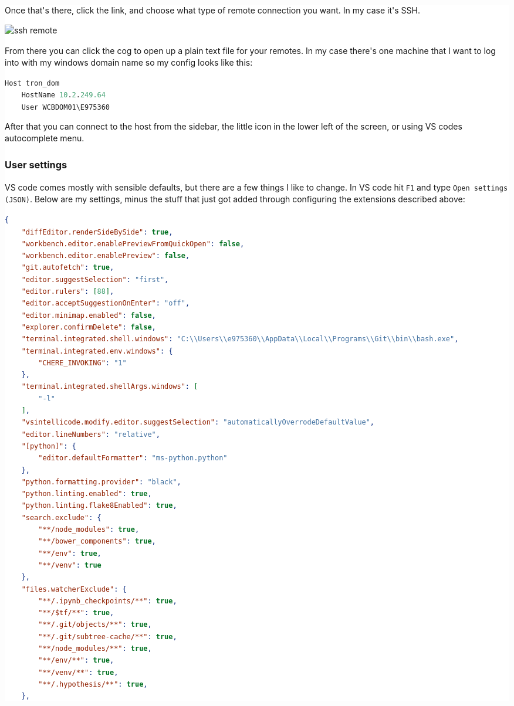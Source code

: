 Once that's there, click the link, and choose what type of remote connection you want. In my case it's SSH.

![ssh remote](img/vscode_10_remote.PNG)

From there you can click the cog to open up a plain text file for your remotes. In my case there's one machine that I want to log into with my windows domain name so my config looks like this:

```pure
Host tron_dom
    HostName 10.2.249.64
    User WCBDOM01\E975360
```

After that you can connect to the host from the sidebar, the little icon in the lower left of the screen, or using VS codes autocomplete menu.

### User settings

VS code comes mostly with sensible defaults, but there are a few things I like to change. In VS code hit ```F1``` and type ```Open settings (JSON)```. Below are my settings, minus the stuff that just got added through configuring the extensions described above:

```json
{
    "diffEditor.renderSideBySide": true,
    "workbench.editor.enablePreviewFromQuickOpen": false,
    "workbench.editor.enablePreview": false,
    "git.autofetch": true,
    "editor.suggestSelection": "first",
    "editor.rulers": [88],
    "editor.acceptSuggestionOnEnter": "off",
    "editor.minimap.enabled": false,
    "explorer.confirmDelete": false,
    "terminal.integrated.shell.windows": "C:\\Users\\e975360\\AppData\\Local\\Programs\\Git\\bin\\bash.exe",
    "terminal.integrated.env.windows": {
        "CHERE_INVOKING": "1"
    },
    "terminal.integrated.shellArgs.windows": [
        "-l"
    ],
    "vsintellicode.modify.editor.suggestSelection": "automaticallyOverrodeDefaultValue",
    "editor.lineNumbers": "relative",
    "[python]": {
        "editor.defaultFormatter": "ms-python.python"
    },
    "python.formatting.provider": "black",
    "python.linting.enabled": true,
    "python.linting.flake8Enabled": true,
    "search.exclude": {
        "**/node_modules": true,
        "**/bower_components": true,
        "**/env": true,
        "**/venv": true
    },
    "files.watcherExclude": {
        "**/.ipynb_checkpoints/**": true,
        "**/$tf/**": true,
        "**/.git/objects/**": true,
        "**/.git/subtree-cache/**": true,
        "**/node_modules/**": true,
        "**/env/**": true,
        "**/venv/**": true,
        "**/.hypothesis/**": true,
    },
```